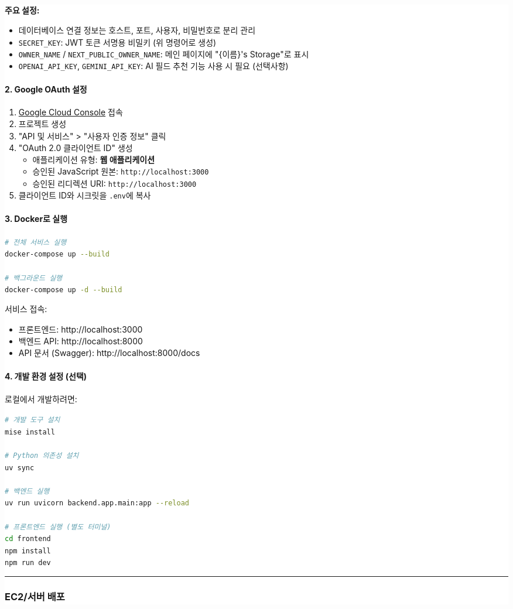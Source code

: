 **주요 설정:**
- 데이터베이스 연결 정보는 호스트, 포트, 사용자, 비밀번호로 분리 관리
- `SECRET_KEY`: JWT 토큰 서명용 비밀키 (위 명령어로 생성)
- `OWNER_NAME` / `NEXT_PUBLIC_OWNER_NAME`: 메인 페이지에 "{이름}'s Storage"로 표시
- `OPENAI_API_KEY`, `GEMINI_API_KEY`: AI 필드 추천 기능 사용 시 필요 (선택사항)

#### 2. Google OAuth 설정

1. [Google Cloud Console](https://console.cloud.google.com/) 접속
2. 프로젝트 생성
3. "API 및 서비스" > "사용자 인증 정보" 클릭
4. "OAuth 2.0 클라이언트 ID" 생성
   - 애플리케이션 유형: **웹 애플리케이션**
   - 승인된 JavaScript 원본: `http://localhost:3000`
   - 승인된 리디렉션 URI: `http://localhost:3000`
5. 클라이언트 ID와 시크릿을 `.env`에 복사

#### 3. Docker로 실행

```bash
# 전체 서비스 실행
docker-compose up --build

# 백그라운드 실행
docker-compose up -d --build
```

서비스 접속:
- 프론트엔드: http://localhost:3000
- 백엔드 API: http://localhost:8000
- API 문서 (Swagger): http://localhost:8000/docs

#### 4. 개발 환경 설정 (선택)

로컬에서 개발하려면:

```bash
# 개발 도구 설치
mise install

# Python 의존성 설치
uv sync

# 백엔드 실행
uv run uvicorn backend.app.main:app --reload

# 프론트엔드 실행 (별도 터미널)
cd frontend
npm install
npm run dev
```

---

### EC2/서버 배포
